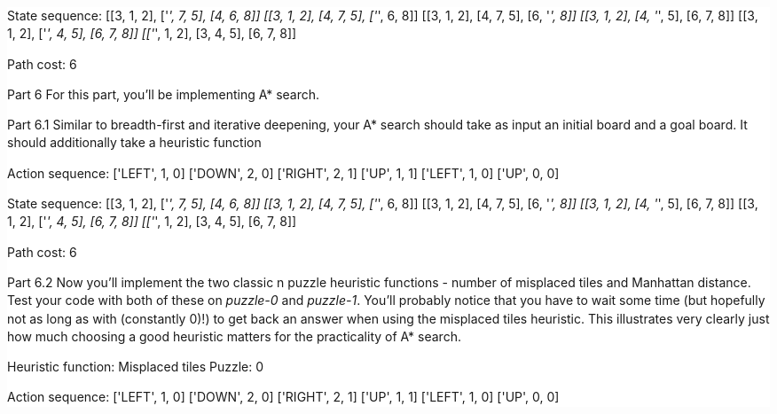 State sequence:
[[3, 1, 2], ['*', 7, 5], [4, 6, 8]]
[[3, 1, 2], [4, 7, 5], ['*', 6, 8]]
[[3, 1, 2], [4, 7, 5], [6, '*', 8]]
[[3, 1, 2], [4, '*', 5], [6, 7, 8]]
[[3, 1, 2], ['*', 4, 5], [6, 7, 8]]
[['*', 1, 2], [3, 4, 5], [6, 7, 8]]

Path cost: 6


Part 6 
For this part, you’ll be implementing A* search.

Part 6.1
Similar to breadth-first and iterative deepening, your A* search should take as input an initial board and a goal board. It should additionally take a heuristic function


Action sequence:
['LEFT', 1, 0]
['DOWN', 2, 0]
['RIGHT', 2, 1]
['UP', 1, 1]
['LEFT', 1, 0]
['UP', 0, 0]

State sequence:
[[3, 1, 2], ['*', 7, 5], [4, 6, 8]]
[[3, 1, 2], [4, 7, 5], ['*', 6, 8]]
[[3, 1, 2], [4, 7, 5], [6, '*', 8]]
[[3, 1, 2], [4, '*', 5], [6, 7, 8]]
[[3, 1, 2], ['*', 4, 5], [6, 7, 8]]
[['*', 1, 2], [3, 4, 5], [6, 7, 8]]

Path cost: 6


Part 6.2
Now you’ll implement the two classic n puzzle heuristic functions - number of misplaced tiles and Manhattan distance. Test your code with both of these on *puzzle-0* and *puzzle-1*. You’ll probably notice that you have to wait some time (but hopefully not as long as with (constantly 0)!) to get back an answer when using the misplaced tiles heuristic. This illustrates very clearly just how much choosing a good heuristic matters for the practicality of A* search.


Heuristic function: Misplaced tiles 
Puzzle: 0 

Action sequence:
['LEFT', 1, 0]
['DOWN', 2, 0]
['RIGHT', 2, 1]
['UP', 1, 1]
['LEFT', 1, 0]
['UP', 0, 0]
